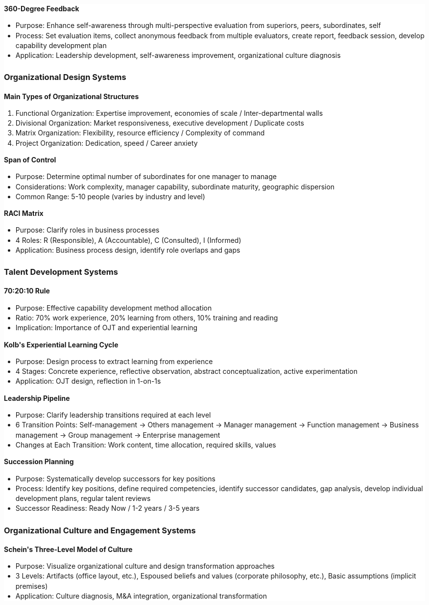 **360-Degree Feedback**
- Purpose: Enhance self-awareness through multi-perspective evaluation from superiors, peers, subordinates, self
- Process: Set evaluation items, collect anonymous feedback from multiple evaluators, create report, feedback session, develop capability development plan
- Application: Leadership development, self-awareness improvement, organizational culture diagnosis

### Organizational Design Systems

**Main Types of Organizational Structures**
1. Functional Organization: Expertise improvement, economies of scale / Inter-departmental walls
2. Divisional Organization: Market responsiveness, executive development / Duplicate costs
3. Matrix Organization: Flexibility, resource efficiency / Complexity of command
4. Project Organization: Dedication, speed / Career anxiety

**Span of Control**
- Purpose: Determine optimal number of subordinates for one manager to manage
- Considerations: Work complexity, manager capability, subordinate maturity, geographic dispersion
- Common Range: 5-10 people (varies by industry and level)

**RACI Matrix**
- Purpose: Clarify roles in business processes
- 4 Roles: R (Responsible), A (Accountable), C (Consulted), I (Informed)
- Application: Business process design, identify role overlaps and gaps

### Talent Development Systems

**70:20:10 Rule**
- Purpose: Effective capability development method allocation
- Ratio: 70% work experience, 20% learning from others, 10% training and reading
- Implication: Importance of OJT and experiential learning

**Kolb's Experiential Learning Cycle**
- Purpose: Design process to extract learning from experience
- 4 Stages: Concrete experience, reflective observation, abstract conceptualization, active experimentation
- Application: OJT design, reflection in 1-on-1s

**Leadership Pipeline**
- Purpose: Clarify leadership transitions required at each level
- 6 Transition Points: Self-management → Others management → Manager management → Function management → Business management → Group management → Enterprise management
- Changes at Each Transition: Work content, time allocation, required skills, values

**Succession Planning**
- Purpose: Systematically develop successors for key positions
- Process: Identify key positions, define required competencies, identify successor candidates, gap analysis, develop individual development plans, regular talent reviews
- Successor Readiness: Ready Now / 1-2 years / 3-5 years

### Organizational Culture and Engagement Systems

**Schein's Three-Level Model of Culture**
- Purpose: Visualize organizational culture and design transformation approaches
- 3 Levels: Artifacts (office layout, etc.), Espoused beliefs and values (corporate philosophy, etc.), Basic assumptions (implicit premises)
- Application: Culture diagnosis, M&A integration, organizational transformation
